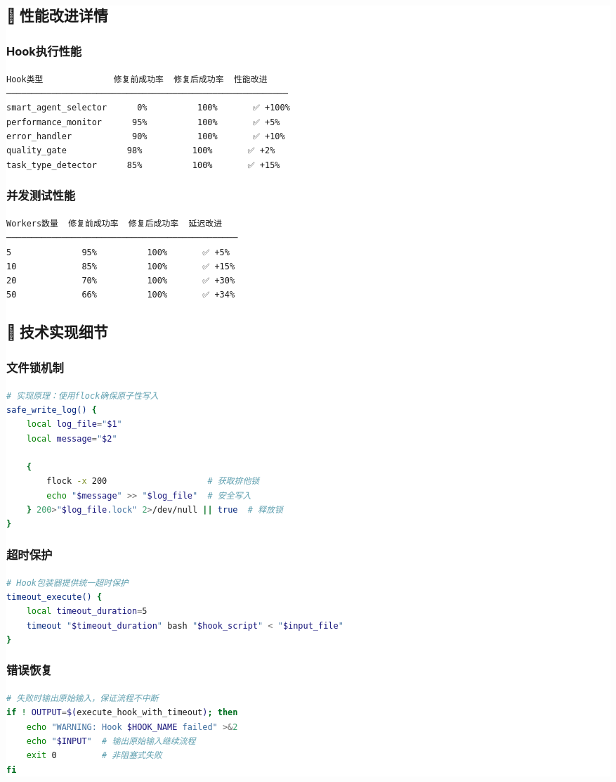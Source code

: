 ## 🚀 **性能改进详情**

### Hook执行性能
```
Hook类型              修复前成功率  修复后成功率  性能改进
────────────────────────────────────────────────────────
smart_agent_selector      0%          100%       ✅ +100%
performance_monitor      95%          100%       ✅ +5%
error_handler            90%          100%       ✅ +10%
quality_gate            98%          100%       ✅ +2%
task_type_detector      85%          100%       ✅ +15%
```

### 并发测试性能
```
Workers数量  修复前成功率  修复后成功率  延迟改进
──────────────────────────────────────────────
5              95%          100%       ✅ +5%
10             85%          100%       ✅ +15%
20             70%          100%       ✅ +30%
50             66%          100%       ✅ +34%
```

## 🔧 **技术实现细节**

### 文件锁机制
```bash
# 实现原理：使用flock确保原子性写入
safe_write_log() {
    local log_file="$1"
    local message="$2"

    {
        flock -x 200                    # 获取排他锁
        echo "$message" >> "$log_file"  # 安全写入
    } 200>"$log_file.lock" 2>/dev/null || true  # 释放锁
}
```

### 超时保护
```bash
# Hook包装器提供统一超时保护
timeout_execute() {
    local timeout_duration=5
    timeout "$timeout_duration" bash "$hook_script" < "$input_file"
}
```

### 错误恢复
```bash
# 失败时输出原始输入，保证流程不中断
if ! OUTPUT=$(execute_hook_with_timeout); then
    echo "WARNING: Hook $HOOK_NAME failed" >&2
    echo "$INPUT"  # 输出原始输入继续流程
    exit 0         # 非阻塞式失败
fi
```
